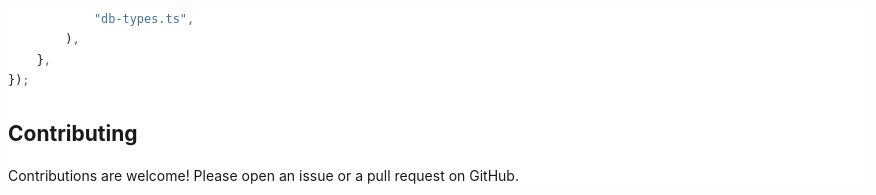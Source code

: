 ```typescript
            "db-types.ts",
        ),
    },
});
```

## Contributing

Contributions are welcome! Please open an issue or a pull request on GitHub.
